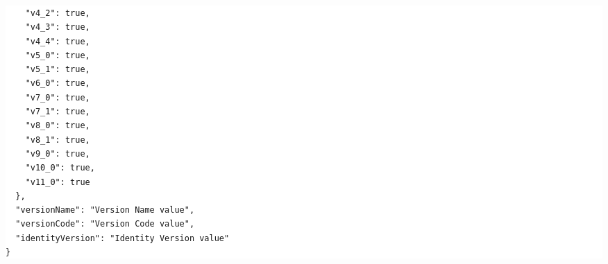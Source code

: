 ``` http
    "v4_2": true,
    "v4_3": true,
    "v4_4": true,
    "v5_0": true,
    "v5_1": true,
    "v6_0": true,
    "v7_0": true,
    "v7_1": true,
    "v8_0": true,
    "v8_1": true,
    "v9_0": true,
    "v10_0": true,
    "v11_0": true
  },
  "versionName": "Version Name value",
  "versionCode": "Version Code value",
  "identityVersion": "Identity Version value"
}
```




